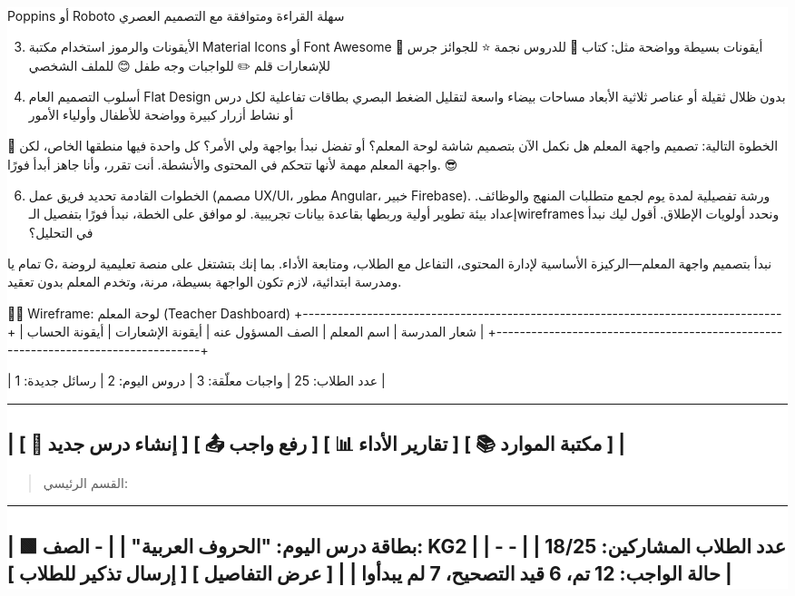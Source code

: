 
Poppins أو Roboto
سهلة القراءة ومتوافقة مع التصميم العصري

3. الأيقونات والرموز
استخدام مكتبة Material Icons أو Font Awesome
أيقونات بسيطة وواضحة مثل:
كتاب 📘 للدروس
نجمة ⭐ للجوائز
جرس 🔔 للإشعارات
قلم ✏️ للواجبات
وجه طفل 😊 للملف الشخصي

4. أسلوب التصميم العام
Flat Design بدون ظلال ثقيلة أو عناصر ثلاثية الأبعاد
مساحات بيضاء واسعة لتقليل الضغط البصري
بطاقات تفاعلية لكل درس أو نشاط
أزرار كبيرة وواضحة للأطفال وأولياء الأمور

🧩 الخطوة التالية: تصميم واجهة المعلم
هل نكمل الآن بتصميم شاشة لوحة المعلم؟
 أو تفضل نبدأ بواجهة ولي الأمر؟
 كل واحدة فيها منطقها الخاص، لكن واجهة المعلم مهمة لأنها تتحكم في المحتوى والأنشطة.
أنت تقرر، وأنا جاهز أبدأ فورًا. 😎






6. الخطوات القادمة
تحديد فريق عمل (مصمم UX/UI، مطور Angular، خبير Firebase).
ورشة تفصيلية لمدة يوم لجمع متطلبات المنهج والوظائف.
إعداد بيئة تطوير أولية وربطها بقاعدة بيانات تجريبية.
لو موافق على الخطة، نبدأ فورًا بتفصيل الـwireframes ونحدد أولويات الإطلاق. أقول ليك نبدأ في التحليل؟




تمام يا G، نبدأ بتصميم واجهة المعلم—الركيزة الأساسية لإدارة المحتوى، التفاعل مع الطلاب، ومتابعة الأداء. بما إنك بتشتغل على منصة تعليمية لروضة ومدرسة ابتدائية، لازم تكون الواجهة بسيطة، مرنة، وتخدم المعلم بدون تعقيد.

🧑‍🏫 Wireframe: لوحة المعلم (Teacher Dashboard)
+----------------------------------------------------------------------------------+
| شعار المدرسة | اسم المعلم | الصف المسؤول عنه | أيقونة الإشعارات | أيقونة الحساب |
+----------------------------------------------------------------------------------+

| عدد الطلاب: 25 | واجبات معلّقة: 3 | دروس اليوم: 2 | رسائل جديدة: 1 |

------------------------------------------------------------------------------------
| [ 📝 إنشاء درس جديد ]   [ 📤 رفع واجب ]   [ 📊 تقارير الأداء ]   [ 📚 مكتبة الموارد ] |
------------------------------------------------------------------------------------

> القسم الرئيسي:
------------------------------------------------------------------------------------
| 🟩 بطاقة درس اليوم: "الحروف العربية"                                           |
| - الصف: KG2                                                                     |
| - عدد الطلاب المشاركين: 18/25                                                  |
| - حالة الواجب: 12 تم، 6 قيد التصحيح، 7 لم يبدأوا                              |
| [ عرض التفاصيل ] [ إرسال تذكير للطلاب ]                                        |
------------------------------------------------------------------------------------
